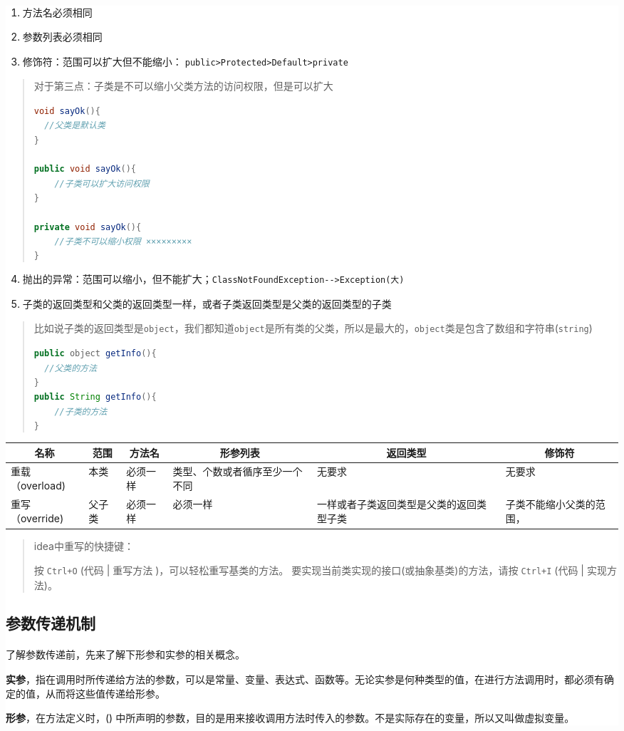 1. 方法名必须相同

2. 参数列表必须相同

3. 修饰符：范围可以扩大但不能缩小： `public>Protected>Default>private`

> 对于第三点：子类是不可以缩小父类方法的访问权限，但是可以扩大
>
> ```java
> void sayOk(){
> 	//父类是默认类
> }
> 
> public void sayOk(){
>     //子类可以扩大访问权限
> }
> 
> private void sayOk(){
>     //子类不可以缩小权限 ×××××××××
> }
> ```

4. 抛出的异常：范围可以缩小，但不能扩大；`ClassNotFoundException-->Exception(大)`

5. 子类的返回类型和父类的返回类型一样，或者子类返回类型是父类的返回类型的子类

> 比如说子类的返回类型是`object`，我们都知道`object`是所有类的父类，所以是最大的，`object`类是包含了数组和字符串(`string`)
>
> ```java
> public object getInfo(){
> 	//父类的方法
> }
> public String getInfo(){
>     //子类的方法
> }
> ```


| 名称            | 范围   | 方法名   | 形参列表                       | 返回类型                                 | 修饰符                   |
| --------------- | ------ | -------- | ------------------------------ | ---------------------------------------- | ------------------------ |
| 重载（overload) | 本类   | 必须一样 | 类型、个数或者循序至少一个不同 | 无要求                                   | 无要求                   |
| 重写（override) | 父子类 | 必须一样 | 必须一样                       | 一样或者子类返回类型是父类的返回类型子类 | 子类不能缩小父类的范围， |

> idea中重写的快捷键：
>
> 按 `Ctrl+O` (代码 | 重写方法 )，可以轻松重写基类的方法。
> 要实现当前类实现的接口(或抽象基类)的方法，请按 `Ctrl+I` (代码 | 实现方法)。

## 参数传递机制
了解参数传递前，先来了解下形参和实参的相关概念。

**实参**，指在调用时所传递给方法的参数，可以是常量、变量、表达式、函数等。无论实参是何种类型的值，在进行方法调用时，都必须有确定的值，从而将这些值传递给形参。

**形参**，在方法定义时，() 中所声明的参数，目的是用来接收调用方法时传入的参数。不是实际存在的变量，所以又叫做虚拟变量。
